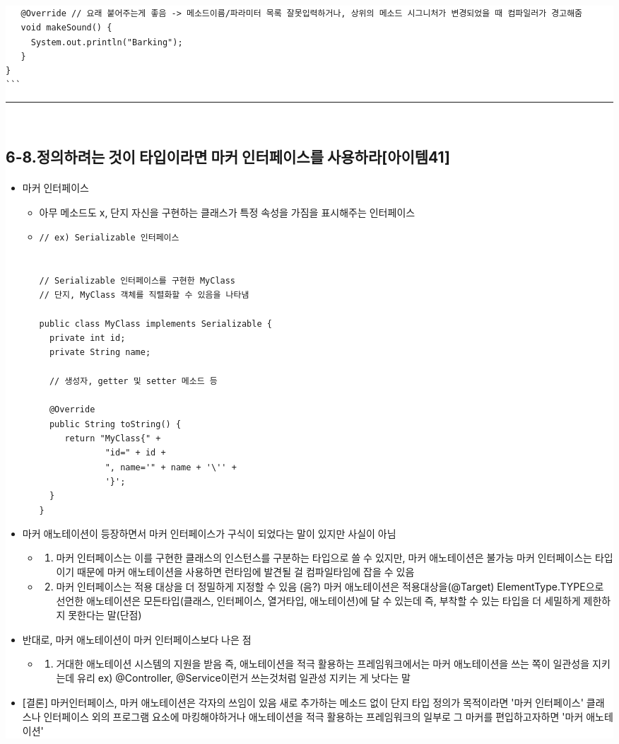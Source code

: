        @Override // 요래 붙어주는게 좋음 -> 메소드이름/파라미터 목록 잘못입력하거나, 상위의 메소드 시그니처가 변경되었을 때 컴파일러가 경고해줌 
       void makeSound() {
         System.out.println("Barking");
       } 
    }
    ```
***

<br/>

## 6-8.정의하려는 것이 타입이라면 마커 인터페이스를 사용하라[아이템41]
- 마커 인터페이스
  - 아무 메소드도 x, 단지 자신을 구현하는 클래스가 특정 속성을 가짐을 표시해주는 인터페이스
  - ```
    // ex) Serializable 인터페이스


    // Serializable 인터페이스를 구현한 MyClass 
    // 단지, MyClass 객체를 직렬화할 수 있음을 나타냄
    
    public class MyClass implements Serializable {
      private int id;
      private String name;

      // 생성자, getter 및 setter 메소드 등

      @Override
      public String toString() {
         return "MyClass{" +
                 "id=" + id +
                 ", name='" + name + '\'' +
                 '}';
      }
    }
    ```
- 마커 애노테이션이 등장하면서 마커 인터페이스가 구식이 되었다는 말이 있지만 사실이 아님
  - 1. 마커 인터페이스는 이를 구현한 클래스의 인스턴스를 구분하는 타입으로 쓸 수 있지만, 마커 애노테이션은 불가능
       마커 인터페이스는 타입이기 때문에 마커 애노테이션을 사용하면 런타임에 발견될 걸 컴파일타임에 잡을 수 있음
  - 2. 마커 인터페이스는 적용 대상을 더 정밀하게 지정할 수 있음 (음?)
       마커 애노테이션은 적용대상을(@Target) ElementType.TYPE으로 선언한 애노테이션은 모든타입(클래스, 인터페이스, 열거타입, 애노테이션)에 달 수 있는데
       즉, 부착할 수 있는 타입을 더 세밀하게 제한하지 못한다는 말(단점)
- 반대로, 마커 애노테이션이 마커 인터페이스보다 나은 점
  - 1. 거대한 애노테이션 시스템의 지원을 받음
       즉, 애노테이션을 적극 활용하는 프레임워크에서는 마커 애노테이션을 쓰는 쪽이 일관성을 지키는데 유리 
       ex) @Controller, @Service이런거 쓰는것처럼 일관성 지키는 게 낫다는 말

- [결론] 마커인터페이스, 마커 애노테이션은 각자의 쓰임이 있음 
        새로 추가하는 메소드 없이 단지 타입 정의가 목적이라면 '마커 인터페이스'
        클래스나 인터페이스 외의 프로그램 요소에 마킹해야하거나 애노테이션을 적극 활용하는 프레임워크의 일부로 그 마커를 편입하고자하면 '마커 애노테이션'  
